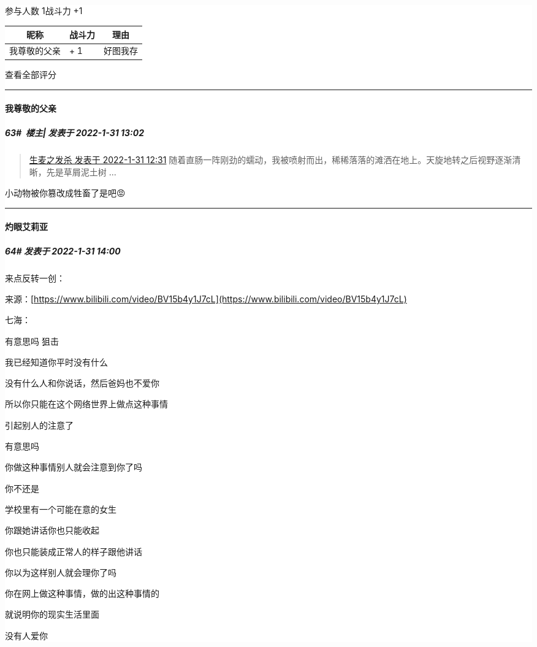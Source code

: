  参与人数 1战斗力 +1

|昵称|战斗力|理由|
|----|---|---|
| 我尊敬的父亲| + 1|好图我存|

查看全部评分

*****

####  我尊敬的父亲  
##### 63#         楼主| 发表于 2022-1-31 13:02

<blockquote><a href="httphttps://bbs.saraba1st.com/2b/forum.php?mod=redirect&amp;goto=findpost&amp;pid=54494549&amp;ptid=2050100" target="_blank">生麦之发杀 发表于 2022-1-31 12:31</a>
随着直肠一阵刚劲的蠕动，我被喷射而出，稀稀落落的滩洒在地上。天旋地转之后视野逐渐清晰，先是草屑泥土树 ...</blockquote>
小动物被你篡改成牲畜了是吧😡



*****

####  灼眼艾莉亚  
##### 64#       发表于 2022-1-31 14:00

来点反转一创：

来源：[https://www.bilibili.com/video/BV15b4y1J7cL](https://www.bilibili.com/video/BV15b4y1J7cL)

七海：

有意思吗 狙击

我已经知道你平时没有什么

没有什么人和你说话，然后爸妈也不爱你

所以你只能在这个网络世界上做点这种事情

引起别人的注意了

有意思吗

你做这种事情别人就会注意到你了吗

你不还是

学校里有一个可能在意的女生

你跟她讲话你也只能收起

你也只能装成正常人的样子跟他讲话

你以为这样别人就会理你了吗

你在网上做这种事情，做的出这种事情的

就说明你的现实生活里面

没有人爱你
